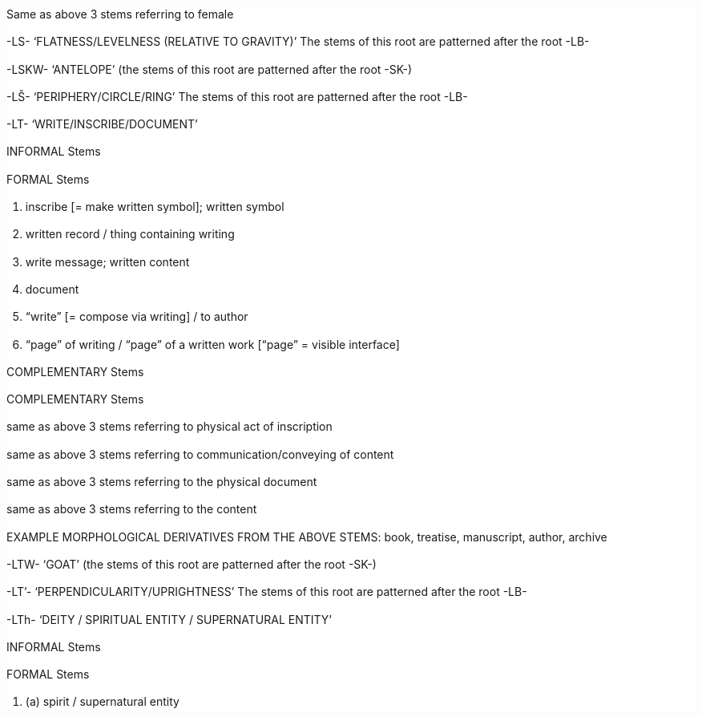 Same as above 3 stems referring to female


-LS-  ‘FLATNESS/LEVELNESS (RELATIVE TO GRAVITY)’ The stems of this root are patterned after the root -LB-

-LSKW-    ‘ANTELOPE’ (the stems of this root are patterned after the root -SK-)

-LŠ-    ‘PERIPHERY/CIRCLE/RING’ The stems of this root are patterned after the root -LB-

 

-LT-   ‘WRITE/INSCRIBE/DOCUMENT’

INFORMAL Stems
	

FORMAL Stems

1. inscribe [= make written symbol]; written symbol
	

1. written record / thing containing writing

2. write message; written content
	

2. document

3. “write” [= compose via writing] / to author
	

3.  “page” of writing / “page” of a written work [“page” = visible interface]

COMPLEMENTARY Stems
	

COMPLEMENTARY Stems

same as above 3 stems referring to physical act of inscription
	

same as above 3 stems referring to communication/conveying of content
	

same as above 3 stems referring to the physical document
	

same as above 3 stems referring to the content

EXAMPLE MORPHOLOGICAL DERIVATIVES FROM THE ABOVE STEMS: book, treatise, manuscript, author, archive

 

-LTW-  ‘GOAT’ (the stems of this root are patterned after the root -SK-)

-LT’-  ‘PERPENDICULARITY/UPRIGHTNESS’ The stems of this root are patterned after the root -LB-

 

-LTh- ‘DEITY / SPIRITUAL ENTITY / SUPERNATURAL ENTITY’

INFORMAL Stems
	

FORMAL Stems

1. (a) spirit / supernatural entity
	
